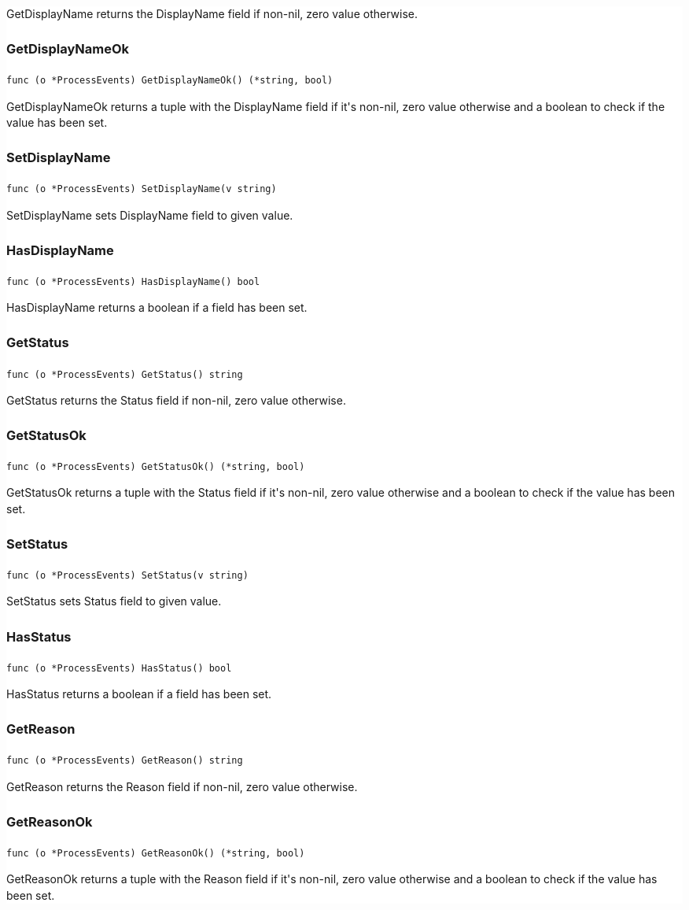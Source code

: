 GetDisplayName returns the DisplayName field if non-nil, zero value otherwise.

### GetDisplayNameOk

`func (o *ProcessEvents) GetDisplayNameOk() (*string, bool)`

GetDisplayNameOk returns a tuple with the DisplayName field if it's non-nil, zero value otherwise
and a boolean to check if the value has been set.

### SetDisplayName

`func (o *ProcessEvents) SetDisplayName(v string)`

SetDisplayName sets DisplayName field to given value.

### HasDisplayName

`func (o *ProcessEvents) HasDisplayName() bool`

HasDisplayName returns a boolean if a field has been set.

### GetStatus

`func (o *ProcessEvents) GetStatus() string`

GetStatus returns the Status field if non-nil, zero value otherwise.

### GetStatusOk

`func (o *ProcessEvents) GetStatusOk() (*string, bool)`

GetStatusOk returns a tuple with the Status field if it's non-nil, zero value otherwise
and a boolean to check if the value has been set.

### SetStatus

`func (o *ProcessEvents) SetStatus(v string)`

SetStatus sets Status field to given value.

### HasStatus

`func (o *ProcessEvents) HasStatus() bool`

HasStatus returns a boolean if a field has been set.

### GetReason

`func (o *ProcessEvents) GetReason() string`

GetReason returns the Reason field if non-nil, zero value otherwise.

### GetReasonOk

`func (o *ProcessEvents) GetReasonOk() (*string, bool)`

GetReasonOk returns a tuple with the Reason field if it's non-nil, zero value otherwise
and a boolean to check if the value has been set.
